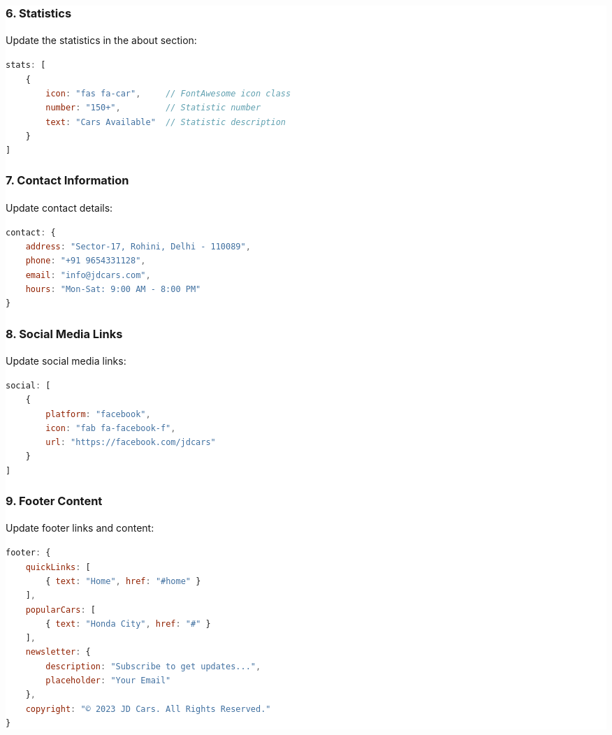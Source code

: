 ### 6. Statistics

Update the statistics in the about section:

```javascript
stats: [
    {
        icon: "fas fa-car",     // FontAwesome icon class
        number: "150+",         // Statistic number
        text: "Cars Available"  // Statistic description
    }
]
```

### 7. Contact Information

Update contact details:

```javascript
contact: {
    address: "Sector-17, Rohini, Delhi - 110089",
    phone: "+91 9654331128",
    email: "info@jdcars.com",
    hours: "Mon-Sat: 9:00 AM - 8:00 PM"
}
```

### 8. Social Media Links

Update social media links:

```javascript
social: [
    { 
        platform: "facebook", 
        icon: "fab fa-facebook-f", 
        url: "https://facebook.com/jdcars" 
    }
]
```

### 9. Footer Content

Update footer links and content:

```javascript
footer: {
    quickLinks: [
        { text: "Home", href: "#home" }
    ],
    popularCars: [
        { text: "Honda City", href: "#" }
    ],
    newsletter: {
        description: "Subscribe to get updates...",
        placeholder: "Your Email"
    },
    copyright: "© 2023 JD Cars. All Rights Reserved."
}
```
